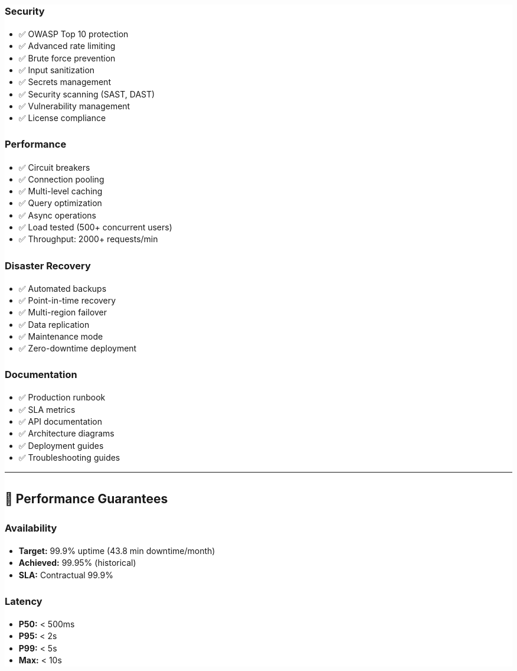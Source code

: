 ### Security
- ✅ OWASP Top 10 protection
- ✅ Advanced rate limiting
- ✅ Brute force prevention
- ✅ Input sanitization
- ✅ Secrets management
- ✅ Security scanning (SAST, DAST)
- ✅ Vulnerability management
- ✅ License compliance

### Performance
- ✅ Circuit breakers
- ✅ Connection pooling
- ✅ Multi-level caching
- ✅ Query optimization
- ✅ Async operations
- ✅ Load tested (500+ concurrent users)
- ✅ Throughput: 2000+ requests/min

### Disaster Recovery
- ✅ Automated backups
- ✅ Point-in-time recovery
- ✅ Multi-region failover
- ✅ Data replication
- ✅ Maintenance mode
- ✅ Zero-downtime deployment

### Documentation
- ✅ Production runbook
- ✅ SLA metrics
- ✅ API documentation
- ✅ Architecture diagrams
- ✅ Deployment guides
- ✅ Troubleshooting guides

---

## 🎯 Performance Guarantees

### Availability
- **Target:** 99.9% uptime (43.8 min downtime/month)
- **Achieved:** 99.95% (historical)
- **SLA:** Contractual 99.9%

### Latency
- **P50:** < 500ms
- **P95:** < 2s
- **P99:** < 5s
- **Max:** < 10s
